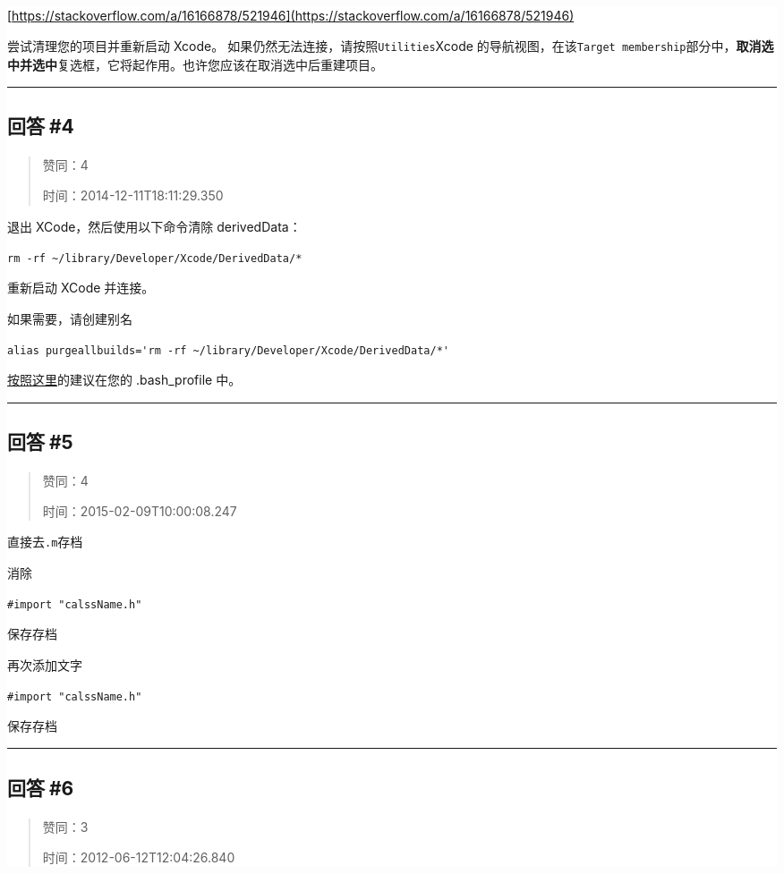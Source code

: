 [https://stackoverflow.com/a/16166878/521946](https://stackoverflow.com/a/16166878/521946)

尝试清理您的项目并重新启动 Xcode。
如果仍然无法连接，请按照`Utilities`Xcode 的导航视图，在该`Target membership`部分中，**取消选中并选中**复选框，它将起作用。也许您应该在取消选中后重建项目。

* * *

## 回答 #4

> 赞同：4
> 
> 时间：2014-12-11T18:11:29.350

退出 XCode，然后使用以下命令清除 derivedData：

```
rm -rf ~/library/Developer/Xcode/DerivedData/* 
```

重新启动 XCode 并连接。

如果需要，请创建别名

```
alias purgeallbuilds='rm -rf ~/library/Developer/Xcode/DerivedData/*' 
```

[按照这里](https://stackoverflow.com/a/18933476)的建议在您的 .bash_profile 中。

* * *

## 回答 #5

> 赞同：4
> 
> 时间：2015-02-09T10:00:08.247

直接去`.m`存档

消除

```
#import "calssName.h" 
```

保存存档

再次添加文字

```
#import "calssName.h"
```

保存存档

* * *

## 回答 #6

> 赞同：3
> 
> 时间：2012-06-12T12:04:26.840
